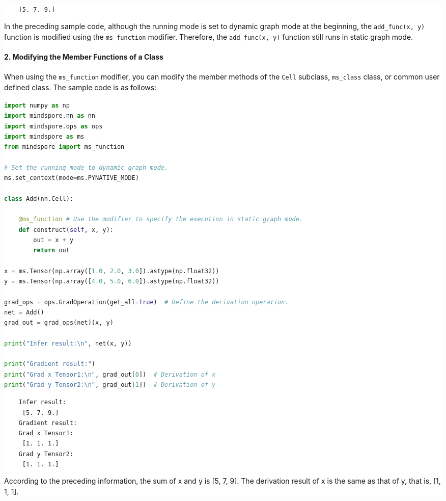 ```text
    [5. 7. 9.]
```

In the preceding sample code, although the running mode is set to dynamic graph mode at the beginning, the `add_func(x, y)` function is modified using the `ms_function` modifier. Therefore, the `add_func(x, y)` function still runs in static graph mode.

#### 2. Modifying the Member Functions of a Class

When using the `ms_function` modifier, you can modify the member methods of the `Cell` subclass, `ms_class` class, or common user defined class. The sample code is as follows:

```python
import numpy as np
import mindspore.nn as nn
import mindspore.ops as ops
import mindspore as ms
from mindspore import ms_function

# Set the running mode to dynamic graph mode.
ms.set_context(mode=ms.PYNATIVE_MODE)

class Add(nn.Cell):

    @ms_function # Use the modifier to specify the execution in static graph mode.
    def construct(self, x, y):
        out = x + y
        return out

x = ms.Tensor(np.array([1.0, 2.0, 3.0]).astype(np.float32))
y = ms.Tensor(np.array([4.0, 5.0, 6.0]).astype(np.float32))

grad_ops = ops.GradOperation(get_all=True)  # Define the derivation operation.
net = Add()
grad_out = grad_ops(net)(x, y)

print("Infer result:\n", net(x, y))

print("Gradient result:")
print("Grad x Tensor1:\n", grad_out[0])  # Derivation of x
print("Grad y Tensor2:\n", grad_out[1])  # Derivation of y
```

```text
    Infer result:
     [5. 7. 9.]
    Gradient result:
    Grad x Tensor1:
     [1. 1. 1.]
    Grad y Tensor2:
     [1. 1. 1.]
```

According to the preceding information, the sum of x and y is \[5, 7, 9\]. The derivation result of x is the same as that of y, that is, \[1, 1, 1\].
